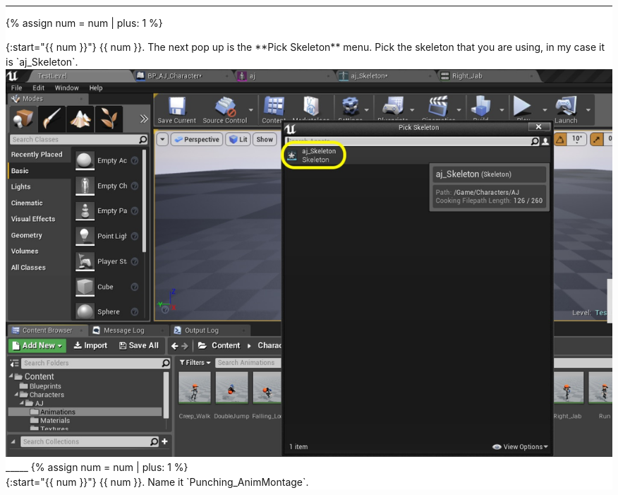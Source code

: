 _____ 
{% assign num = num | plus: 1 %}
<div class = "row">
<div class="col-12 col-lg-4 col align-self-center">
<div markdown = "1">
{:start="{{ num }}"}
{{ num }}. The next pop up is the **Pick Skeleton** menu.  Pick the skeleton that you are using, in my case it is `aj_Skeleton`.
</div>
</div>
<div class="col-12 col-lg-8">
<img src="images/SelectSkeleton.jpg"  class= "img-fluid"  alt="Create new sprite with button">  
</div>
</div>
_____ 
{% assign num = num | plus: 1 %}
<div class = "row">
<div class="col-12 col-lg-4 col align-self-center">
<div markdown = "1">
{:start="{{ num }}"}
{{ num }}. Name it `Punching_AnimMontage`.
</div>
</div>
<div class="col-12 col-lg-8">